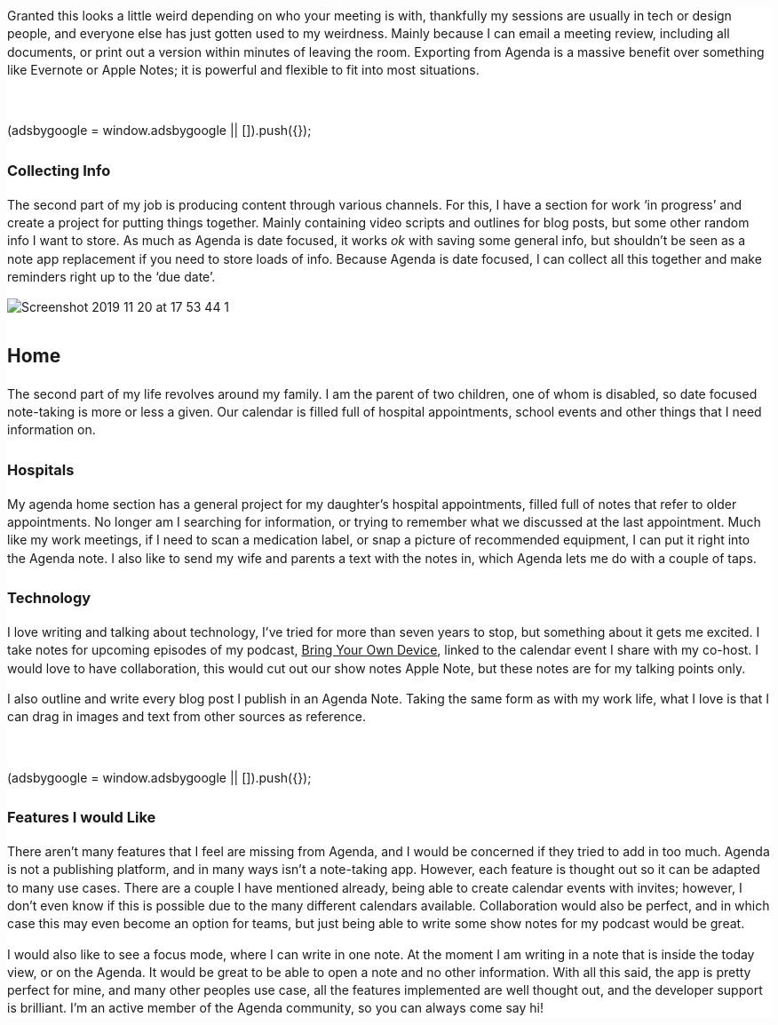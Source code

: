 <p>Granted this looks a little weird depending on who your meeting is with, thankfully my sessions are usually in tech or design people, and everyone else has just gotten used to my weirdness. Mainly because I can email a meeting review, including all documents, or print out a version within minutes of leaving the room. Exporting from Agenda is a massive benefit over something like Evernote or Apple Notes; it is powerful and flexible to fit into most situations.</p>
<p><br /><ins class="adsbygoogle" style="text-align: center;" data-ad-layout="in-article" data-ad-format="fluid" data-ad-client="ca-pub-8335452151565777" data-ad-slot="5524743860"></ins></p>
<p>(adsbygoogle = window.adsbygoogle || []).push({});</p>
<h3><strong><strong>Collecting Info</strong></strong></h3>
<p>The second part of my job is producing content through various channels. For this, I have a section for work ‘in progress’ and create a project for putting things together. Mainly containing video scripts and outlines for blog posts, but some other random info I want to store. As much as Agenda is date focused, it works <em><em>ok</em></em> with saving some general info, but shouldn’t be seen as a note app replacement if you need to store loads of info. Because Agenda is date focused, I can collect all this together and make reminders right up to the ‘due date’.</p>
<p><img style="margin-left: auto; margin-right: auto;" title="Screenshot-2019-11-20-at-17.53.44-1.png" src="https://greg-morris.micro.blog/uploads/2024/71dbd552b3.jpg" alt="Screenshot 2019 11 20 at 17 53 44 1" width="1000" height="672" border="0" /></p>
<h2><strong><strong>Home</strong></strong></h2>
<p>The second part of my life revolves around my family. I am the parent of two children, one of whom is disabled, so date focused note-taking is more or less a given. Our calendar is filled full of hospital appointments, school events and other things that I need information on.</p>
<h3><strong><strong>Hospitals</strong></strong></h3>
<p>My agenda home section has a general project for my daughter’s hospital appointments, filled full of notes that refer to older appointments. No longer am I searching for information, or trying to remember what we discussed at the last appointment. Much like my work meetings, if I need to scan a medication label, or snap a picture of recommended equipment, I can put it right into the Agenda note. I also like to send my wife and parents a text with the notes in, which Agenda lets me do with a couple of taps.</p>
<h3><strong><strong>Technology</strong></strong></h3>
<p>I love writing and talking about technology, I’ve tried for more than seven years to stop, but something about it gets me excited. I take notes for upcoming episodes of my podcast, <a href="https://byodpodcast.com/">Bring Your Own Device</a>, linked to the calendar event I share with my co-host. I would love to have collaboration, this would cut out our show notes Apple Note, but these notes are for my talking points only.</p>
<p>I also outline and write every blog post I publish in an Agenda Note. Taking the same form as with my work life, what I love is that I can drag in images and text from other sources as reference.</p>
<p><br /><ins class="adsbygoogle" style="text-align: center;" data-ad-layout="in-article" data-ad-format="fluid" data-ad-client="ca-pub-8335452151565777" data-ad-slot="5524743860"></ins></p>
<p>(adsbygoogle = window.adsbygoogle || []).push({});</p>
<h3><strong><strong>Features I would Like</strong></strong></h3>
<p>There aren’t many features that I feel are missing from Agenda, and I would be concerned if they tried to add in too much. Agenda is not a publishing platform, and in many ways isn’t a note-taking app. However, each feature is thought out so it can be adapted to many use cases. There are a couple I have mentioned already, being able to create calendar events with invites; however, I don’t even know if this is possible due to the many different calendars available. Collaboration would also be perfect, and in which case this may even become an option for teams, but just being able to write some show notes for my podcast would be great.</p>
<p>I would also like to see a focus mode, where I can write in one note. At the moment I am writing in a note that is inside the today view, or on the Agenda. It would be great to be able to open a note and no other information. With all this said, the app is pretty perfect for mine, and many other peoples use case, all the features implemented are well thought out, and the developer support is brilliant. I’m an active member of the Agenda community, so you can always come say hi!</p>
<p></p>
